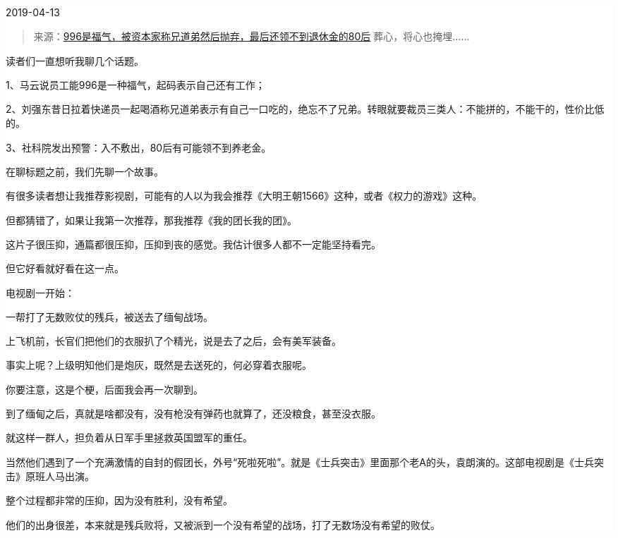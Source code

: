 2019-04-13

> 来源：[996是福气，被资本家称兄道弟然后抛弃，最后还领不到退休金的80后](http://mp.weixin.qq.com/s?__biz=MzU0MjYwNDU2Mw==&mid=2247486152&idx=1&sn=8d9c4ec81db228847a8e2ab35775c77a&chksm=fb1966b4cc6eefa28f3715fdc2f81dd1e5d493c30a65bf8e7274ec028e1a1648707a8afafb0a&scene=27#wechat_redirect)
> 葬心，将心也掩埋......

读者们一直想听我聊几个话题。

  

1、马云说员工能996是一种福气，起码表示自己还有工作；

2、刘强东昔日拉着快递员一起喝酒称兄道弟表示有自己一口吃的，绝忘不了兄弟。转眼就要裁员三类人：不能拼的，不能干的，性价比低的。

3、社科院发出预警：入不敷出，80后有可能领不到养老金。

  

在聊标题之前，我们先聊一个故事。

  

有很多读者想让我推荐影视剧，可能有的人以为我会推荐《大明王朝1566》这种，或者《权力的游戏》这种。

  

但都猜错了，如果让我第一次推荐，那我推荐《我的团长我的团》。  

  

这片子很压抑，通篇都很压抑，压抑到丧的感觉。我估计很多人都不一定能坚持看完。

  

但它好看就好看在这一点。  

  

电视剧一开始：

一帮打了无数败仗的残兵，被送去了缅甸战场。

  

上飞机前，长官们把他们的衣服扒了个精光，说是去了之后，会有美军装备。

  

事实上呢？上级明知他们是炮灰，既然是去送死的，何必穿着衣服呢。

  

你要注意，这是个梗，后面我会再一次聊到。

  

到了缅甸之后，真就是啥都没有，没有枪没有弹药也就算了，还没粮食，甚至没衣服。

  

就这样一群人，担负着从日军手里拯救英国盟军的重任。

  

当然他们遇到了一个充满激情的自封的假团长，外号“死啦死啦”。就是《士兵突击》里面那个老A的头，袁朗演的。这部电视剧是《士兵突击》原班人马出演。

  

整个过程都非常的压抑，因为没有胜利，没有希望。

  

他们的出身很差，本来就是残兵败将，又被派到一个没有希望的战场，打了无数场没有希望的败仗。
